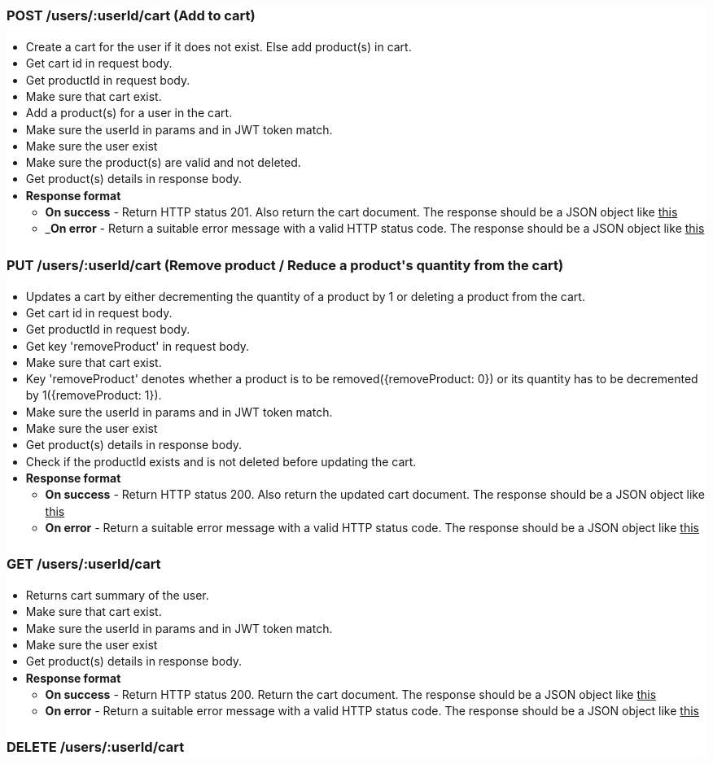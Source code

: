 ### POST /users/:userId/cart (Add to cart)

- Create a cart for the user if it does not exist. Else add product(s) in cart.
- Get cart id in request body.
- Get productId in request body.
- Make sure that cart exist.
- Add a product(s) for a user in the cart.
- Make sure the userId in params and in JWT token match.
- Make sure the user exist
- Make sure the product(s) are valid and not deleted.
- Get product(s) details in response body.
- __Response format__
  - __On success__ - Return HTTP status 201. Also return the cart document. The response should be a JSON object like [this](#successful-response-structure)
  - ___On error__ - Return a suitable error message with a valid HTTP status code. The response should be a JSON object like [this](#error-response-structure)

### PUT /users/:userId/cart (Remove product / Reduce a product's quantity from the cart)

- Updates a cart by either decrementing the quantity of a product by 1 or deleting a product from the cart.
- Get cart id in request body.
- Get productId in request body.
- Get key 'removeProduct' in request body.
- Make sure that cart exist.
- Key 'removeProduct' denotes whether a product is to be removed({removeProduct: 0}) or its quantity has to be decremented by 1({removeProduct: 1}).
- Make sure the userId in params and in JWT token match.
- Make sure the user exist
- Get product(s) details in response body.
- Check if the productId exists and is not deleted before updating the cart.
- __Response format__
  - __On success__ - Return HTTP status 200. Also return the updated cart document. The response should be a JSON object like [this](#successful-response-structure)
  - __On error__ - Return a suitable error message with a valid HTTP status code. The response should be a JSON object like [this](#error-response-structure)

### GET /users/:userId/cart

- Returns cart summary of the user.
- Make sure that cart exist.
- Make sure the userId in params and in JWT token match.
- Make sure the user exist
- Get product(s) details in response body.
- __Response format__
  - __On success__ - Return HTTP status 200. Return the cart document. The response should be a JSON object like [this](#successful-response-structure)
  - __On error__ - Return a suitable error message with a valid HTTP status code. The response should be a JSON object like [this](#error-response-structure)

### DELETE /users/:userId/cart
